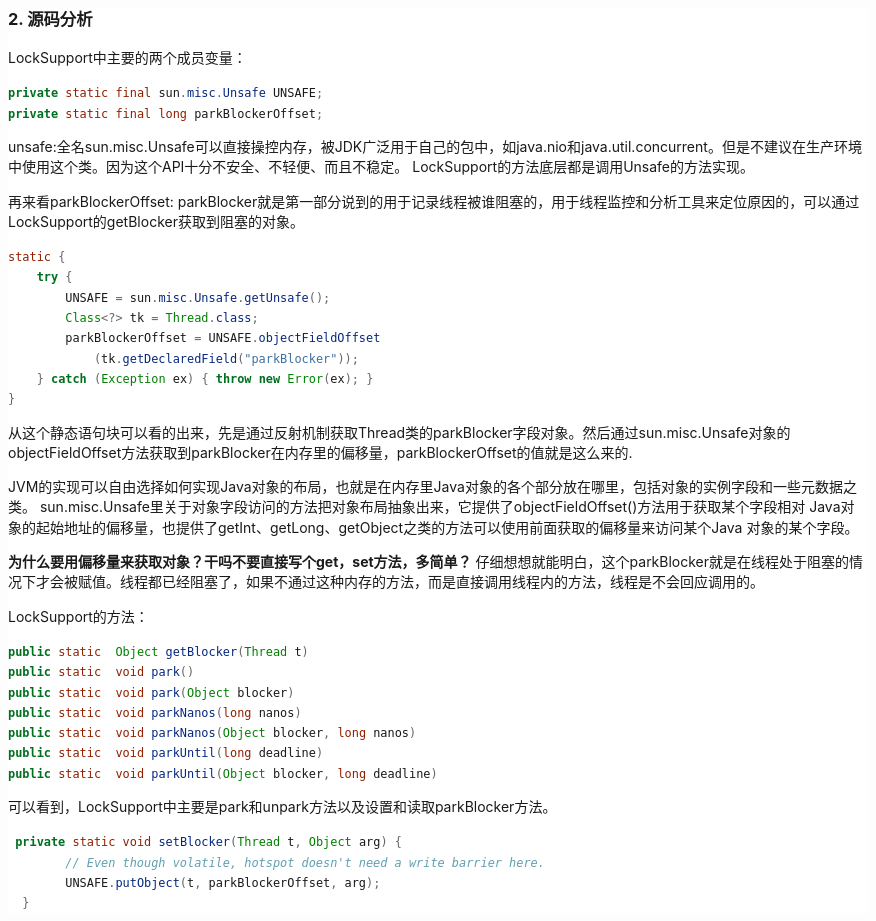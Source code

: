 ### 2. 源码分析

LockSupport中主要的两个成员变量：

```java
private static final sun.misc.Unsafe UNSAFE;
private static final long parkBlockerOffset;
```

unsafe:全名sun.misc.Unsafe可以直接操控内存，被JDK广泛用于自己的包中，如java.nio和java.util.concurrent。但是不建议在生产环境中使用这个类。因为这个API十分不安全、不轻便、而且不稳定。
LockSupport的方法底层都是调用Unsafe的方法实现。

再来看parkBlockerOffset:
parkBlocker就是第一部分说到的用于记录线程被谁阻塞的，用于线程监控和分析工具来定位原因的，可以通过LockSupport的getBlocker获取到阻塞的对象。

```java
static {
    try {
        UNSAFE = sun.misc.Unsafe.getUnsafe();
        Class<?> tk = Thread.class;
        parkBlockerOffset = UNSAFE.objectFieldOffset
            (tk.getDeclaredField("parkBlocker"));
    } catch (Exception ex) { throw new Error(ex); }
}
```

从这个静态语句块可以看的出来，先是通过反射机制获取Thread类的parkBlocker字段对象。然后通过sun.misc.Unsafe对象的objectFieldOffset方法获取到parkBlocker在内存里的偏移量，parkBlockerOffset的值就是这么来的.

JVM的实现可以自由选择如何实现Java对象的布局，也就是在内存里Java对象的各个部分放在哪里，包括对象的实例字段和一些元数据之类。 sun.misc.Unsafe里关于对象字段访问的方法把对象布局抽象出来，它提供了objectFieldOffset()方法用于获取某个字段相对 Java对象的起始地址的偏移量，也提供了getInt、getLong、getObject之类的方法可以使用前面获取的偏移量来访问某个Java 对象的某个字段。

**为什么要用偏移量来获取对象？干吗不要直接写个get，set方法，多简单？**
仔细想想就能明白，这个parkBlocker就是在线程处于阻塞的情况下才会被赋值。线程都已经阻塞了，如果不通过这种内存的方法，而是直接调用线程内的方法，线程是不会回应调用的。

LockSupport的方法：

```java
public static  Object getBlocker(Thread t)
public static  void park()
public static  void park(Object blocker)
public static  void parkNanos(long nanos)
public static  void parkNanos(Object blocker, long nanos)
public static  void parkUntil(long deadline)
public static  void parkUntil(Object blocker, long deadline)
```

可以看到，LockSupport中主要是park和unpark方法以及设置和读取parkBlocker方法。

```java
 private static void setBlocker(Thread t, Object arg) {
        // Even though volatile, hotspot doesn't need a write barrier here.
        UNSAFE.putObject(t, parkBlockerOffset, arg);
  }
```
